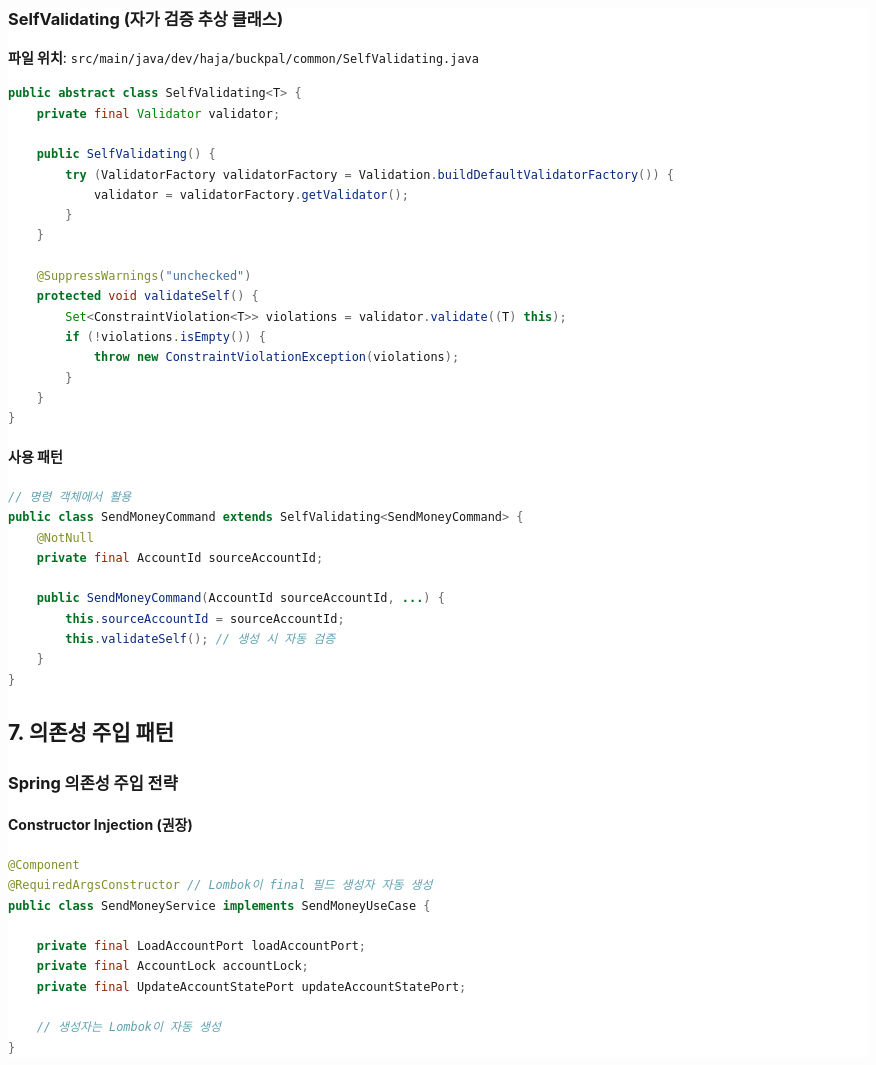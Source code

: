 ### SelfValidating (자가 검증 추상 클래스)

**파일 위치**: `src/main/java/dev/haja/buckpal/common/SelfValidating.java`

```java
public abstract class SelfValidating<T> {
    private final Validator validator;

    public SelfValidating() {
        try (ValidatorFactory validatorFactory = Validation.buildDefaultValidatorFactory()) {
            validator = validatorFactory.getValidator();
        }
    }

    @SuppressWarnings("unchecked")
    protected void validateSelf() {
        Set<ConstraintViolation<T>> violations = validator.validate((T) this);
        if (!violations.isEmpty()) {
            throw new ConstraintViolationException(violations);
        }
    }
}
```

#### 사용 패턴
```java
// 명령 객체에서 활용
public class SendMoneyCommand extends SelfValidating<SendMoneyCommand> {
    @NotNull
    private final AccountId sourceAccountId;
    
    public SendMoneyCommand(AccountId sourceAccountId, ...) {
        this.sourceAccountId = sourceAccountId;
        this.validateSelf(); // 생성 시 자동 검증
    }
}
```

## 7. 의존성 주입 패턴

### Spring 의존성 주입 전략

#### Constructor Injection (권장)
```java
@Component
@RequiredArgsConstructor // Lombok이 final 필드 생성자 자동 생성
public class SendMoneyService implements SendMoneyUseCase {
    
    private final LoadAccountPort loadAccountPort;
    private final AccountLock accountLock;
    private final UpdateAccountStatePort updateAccountStatePort;
    
    // 생성자는 Lombok이 자동 생성
}
```

